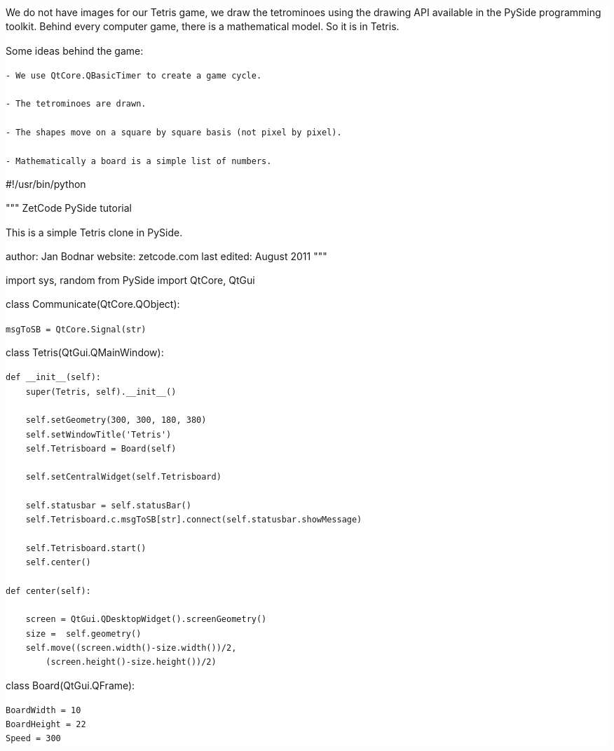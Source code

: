 We do not have images for our Tetris game, we draw the tetrominoes using 
the drawing API available in the PySide programming toolkit. Behind every 
computer game, there is a mathematical model. So it is in Tetris. 

Some ideas behind the game:

	- We use QtCore.QBasicTimer to create a game cycle.

	- The tetrominoes are drawn.

	- The shapes move on a square by square basis (not pixel by pixel).

	- Mathematically a board is a simple list of numbers.

#!/usr/bin/python

"""
ZetCode PySide tutorial

This is a simple Tetris clone
in PySide.

author: Jan Bodnar
website: zetcode.com
last edited: August 2011
"""

import sys, random
from PySide import QtCore, QtGui

class Communicate(QtCore.QObject):
    
    msgToSB = QtCore.Signal(str)

class Tetris(QtGui.QMainWindow):
    
    def __init__(self):
        super(Tetris, self).__init__()

        self.setGeometry(300, 300, 180, 380)
        self.setWindowTitle('Tetris')
        self.Tetrisboard = Board(self)

        self.setCentralWidget(self.Tetrisboard)

        self.statusbar = self.statusBar()
        self.Tetrisboard.c.msgToSB[str].connect(self.statusbar.showMessage)
            
        self.Tetrisboard.start()
        self.center()

    def center(self):
        
        screen = QtGui.QDesktopWidget().screenGeometry()
        size =  self.geometry()
        self.move((screen.width()-size.width())/2, 
            (screen.height()-size.height())/2)

class Board(QtGui.QFrame):
    
    BoardWidth = 10
    BoardHeight = 22
    Speed = 300
